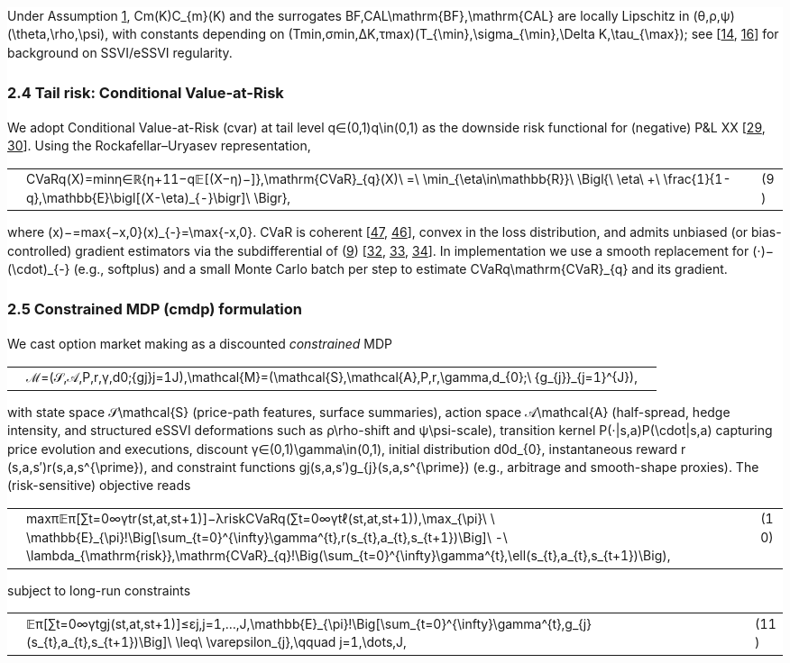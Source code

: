 Under Assumption [1](https://arxiv.org/html/2510.04569v1#Thmassumption1 "Assumption 1 (Smoothness and bounds). ‣ 2.3 Static no-arbitrage: butterfly and calendar ‣ 2 Preliminaries & Problem Setup ‣ Risk-Sensitive Option Market Making with Arbitrage-Free eSSVI Surfaces: A Constrained RL and Stochastic Control Bridge"), Cm​(K)C\_{m}(K) and the surrogates BF,CAL\mathrm{BF},\mathrm{CAL} are locally Lipschitz in (θ,ρ,ψ)(\theta,\rho,\psi), with constants depending on (Tmin,σmin,Δ​K,τmax)(T\_{\min},\sigma\_{\min},\Delta K,\tau\_{\max}); see [[14](https://arxiv.org/html/2510.04569v1#bib.bib14), [16](https://arxiv.org/html/2510.04569v1#bib.bib16)] for background on SSVI/eSSVI regularity.

### 2.4 Tail risk: Conditional Value-at-Risk

We adopt Conditional Value-at-Risk (cvar) at tail level q∈(0,1)q\in(0,1) as the downside risk functional for (negative) P&L XX [[29](https://arxiv.org/html/2510.04569v1#bib.bib29), [30](https://arxiv.org/html/2510.04569v1#bib.bib30)]. Using the Rockafellar–Uryasev representation,

|  |  |  |  |
| --- | --- | --- | --- |
|  | CVaRq​(X)=minη∈ℝ⁡{η+11−q​𝔼​[(X−η)−]},\mathrm{CVaR}\_{q}(X)\ =\ \min\_{\eta\in\mathbb{R}}\ \Bigl\{\ \eta\ +\ \frac{1}{1-q}\,\mathbb{E}\bigl[(X-\eta)\_{-}\bigr]\ \Bigr\}, |  | (9) |

where (x)−=max⁡{−x,0}(x)\_{-}=\max\{-x,0\}. CVaR is coherent [[47](https://arxiv.org/html/2510.04569v1#bib.bib47), [46](https://arxiv.org/html/2510.04569v1#bib.bib46)], convex in the loss distribution, and admits unbiased (or bias-controlled) gradient estimators via the subdifferential of ([9](https://arxiv.org/html/2510.04569v1#S2.E9 "In 2.4 Tail risk: Conditional Value-at-Risk ‣ 2 Preliminaries & Problem Setup ‣ Risk-Sensitive Option Market Making with Arbitrage-Free eSSVI Surfaces: A Constrained RL and Stochastic Control Bridge")) [[32](https://arxiv.org/html/2510.04569v1#bib.bib32), [33](https://arxiv.org/html/2510.04569v1#bib.bib33), [34](https://arxiv.org/html/2510.04569v1#bib.bib34)]. In implementation we use a smooth replacement for (⋅)−(\cdot)\_{-} (e.g., softplus) and a small Monte Carlo batch per step to estimate CVaRq\mathrm{CVaR}\_{q} and its gradient.

### 2.5 Constrained MDP (cmdp) formulation

We cast option market making as a discounted *constrained* MDP

|  |  |  |
| --- | --- | --- |
|  | ℳ=(𝒮,𝒜,P,r,γ,d0;{gj}j=1J),\mathcal{M}=(\mathcal{S},\mathcal{A},P,r,\gamma,d\_{0};\ \{g\_{j}\}\_{j=1}^{J}), |  |

with state space 𝒮\mathcal{S} (price-path features, surface summaries), action space 𝒜\mathcal{A} (half-spread, hedge intensity, and structured eSSVI deformations such as ρ\rho-shift and ψ\psi-scale), transition kernel P(⋅|s,a)P(\cdot|s,a) capturing price evolution and executions, discount γ∈(0,1)\gamma\in(0,1), initial distribution d0d\_{0}, instantaneous reward r​(s,a,s′)r(s,a,s^{\prime}), and constraint functions gj​(s,a,s′)g\_{j}(s,a,s^{\prime}) (e.g., arbitrage and smooth-shape proxies). The (risk-sensitive) objective reads

|  |  |  |  |
| --- | --- | --- | --- |
|  | maxπ𝔼π​[∑t=0∞γt​r​(st,at,st+1)]−λrisk​CVaRq​(∑t=0∞γt​ℓ​(st,at,st+1)),\max\_{\pi}\ \ \mathbb{E}\_{\pi}\!\Big[\sum\_{t=0}^{\infty}\gamma^{t}\,r(s\_{t},a\_{t},s\_{t+1})\Big]\ -\ \lambda\_{\mathrm{risk}}\,\mathrm{CVaR}\_{q}\!\Big(\sum\_{t=0}^{\infty}\gamma^{t}\,\ell(s\_{t},a\_{t},s\_{t+1})\Big), |  | (10) |

subject to long-run constraints

|  |  |  |  |
| --- | --- | --- | --- |
|  | 𝔼π​[∑t=0∞γt​gj​(st,at,st+1)]≤εj,j=1,…,J,\mathbb{E}\_{\pi}\!\Big[\sum\_{t=0}^{\infty}\gamma^{t}\,g\_{j}(s\_{t},a\_{t},s\_{t+1})\Big]\ \leq\ \varepsilon\_{j},\qquad j=1,\dots,J, |  | (11) |

